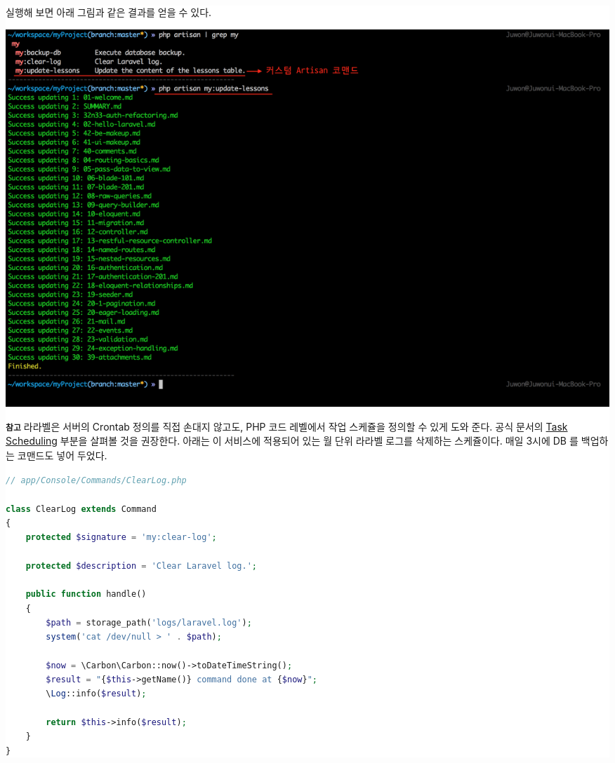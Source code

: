 실행해 보면 아래 그림과 같은 결과를 얻을 수 있다.

![](./images/43-change-note-img-03.png)

**`참고`** 라라벨은 서버의 Crontab 정의를 직접 손대지 않고도, PHP 코드 레벨에서 작업 스케쥴을 정의할 수 있게 도와 준다. 공식 문서의 [Task Scheduling](https://laravel.com/docs/5.2/scheduling) 부분을 살펴볼 것을 권장한다. 아래는 이 서비스에 적용되어 있는 월 단위 라라벨 로그를 삭제하는 스케쥴이다. 매일 3시에 DB 를 백업하는 코맨드도 넣어 두었다.

```php
// app/Console/Commands/ClearLog.php

class ClearLog extends Command
{
    protected $signature = 'my:clear-log';

    protected $description = 'Clear Laravel log.';

    public function handle()
    {
        $path = storage_path('logs/laravel.log');
        system('cat /dev/null > ' . $path);

        $now = \Carbon\Carbon::now()->toDateTimeString();
        $result = "{$this->getName()} command done at {$now}";
        \Log::info($result);

        return $this->info($result);
    }
}
```
